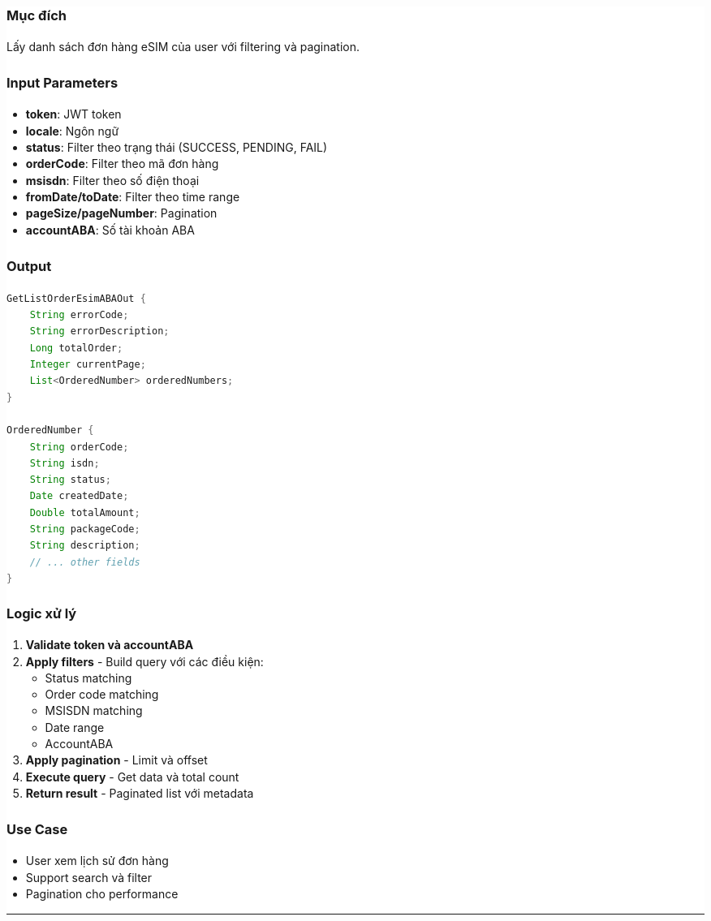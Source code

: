 ### Mục đích
Lấy danh sách đơn hàng eSIM của user với filtering và pagination.

### Input Parameters
- **token**: JWT token
- **locale**: Ngôn ngữ
- **status**: Filter theo trạng thái (SUCCESS, PENDING, FAIL)
- **orderCode**: Filter theo mã đơn hàng
- **msisdn**: Filter theo số điện thoại
- **fromDate/toDate**: Filter theo time range
- **pageSize/pageNumber**: Pagination
- **accountABA**: Số tài khoản ABA

### Output
```java
GetListOrderEsimABAOut {
    String errorCode;
    String errorDescription;
    Long totalOrder;
    Integer currentPage;
    List<OrderedNumber> orderedNumbers;
}

OrderedNumber {
    String orderCode;
    String isdn;
    String status;
    Date createdDate;
    Double totalAmount;
    String packageCode;
    String description;
    // ... other fields
}
```

### Logic xử lý
1. **Validate token và accountABA**
2. **Apply filters** - Build query với các điều kiện:
   - Status matching
   - Order code matching
   - MSISDN matching  
   - Date range
   - AccountABA
3. **Apply pagination** - Limit và offset
4. **Execute query** - Get data và total count
5. **Return result** - Paginated list với metadata

### Use Case
- User xem lịch sử đơn hàng
- Support search và filter
- Pagination cho performance

---